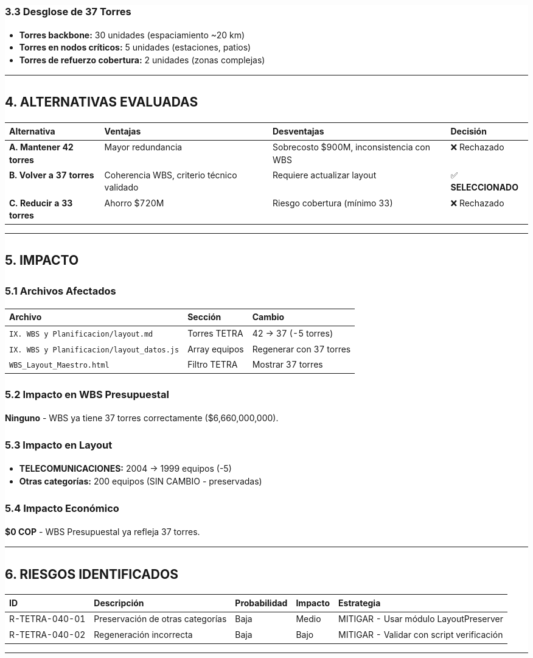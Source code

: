### 3.3 Desglose de 37 Torres
- **Torres backbone:** 30 unidades (espaciamiento ~20 km)
- **Torres en nodos críticos:** 5 unidades (estaciones, patios)
- **Torres de refuerzo cobertura:** 2 unidades (zonas complejas)

---

## 4. ALTERNATIVAS EVALUADAS

| Alternativa | Ventajas | Desventajas | Decisión |
|:------------|:---------|:------------|:---------|
| **A. Mantener 42 torres** | Mayor redundancia | Sobrecosto $900M, inconsistencia con WBS | ❌ Rechazado |
| **B. Volver a 37 torres** | Coherencia WBS, criterio técnico validado | Requiere actualizar layout | ✅ **SELECCIONADO** |
| **C. Reducir a 33 torres** | Ahorro $720M | Riesgo cobertura (mínimo 33) | ❌ Rechazado |

---

## 5. IMPACTO

### 5.1 Archivos Afectados

| Archivo | Sección | Cambio |
|:--------|:--------|:-------|
| `IX. WBS y Planificacion/layout.md` | Torres TETRA | 42 → 37 (-5 torres) |
| `IX. WBS y Planificacion/layout_datos.js` | Array equipos | Regenerar con 37 torres |
| `WBS_Layout_Maestro.html` | Filtro TETRA | Mostrar 37 torres |

### 5.2 Impacto en WBS Presupuestal
**Ninguno** - WBS ya tiene 37 torres correctamente ($6,660,000,000).

### 5.3 Impacto en Layout
- **TELECOMUNICACIONES:** 2004 → 1999 equipos (-5)
- **Otras categorías:** 200 equipos (SIN CAMBIO - preservadas)

### 5.4 Impacto Económico
**$0 COP** - WBS Presupuestal ya refleja 37 torres.

---

## 6. RIESGOS IDENTIFICADOS

| ID | Descripción | Probabilidad | Impacto | Estrategia |
|:---|:------------|:-------------|:--------|:-----------|
| R-TETRA-040-01 | Preservación de otras categorías | Baja | Medio | MITIGAR - Usar módulo LayoutPreserver |
| R-TETRA-040-02 | Regeneración incorrecta | Baja | Bajo | MITIGAR - Validar con script verificación |

---